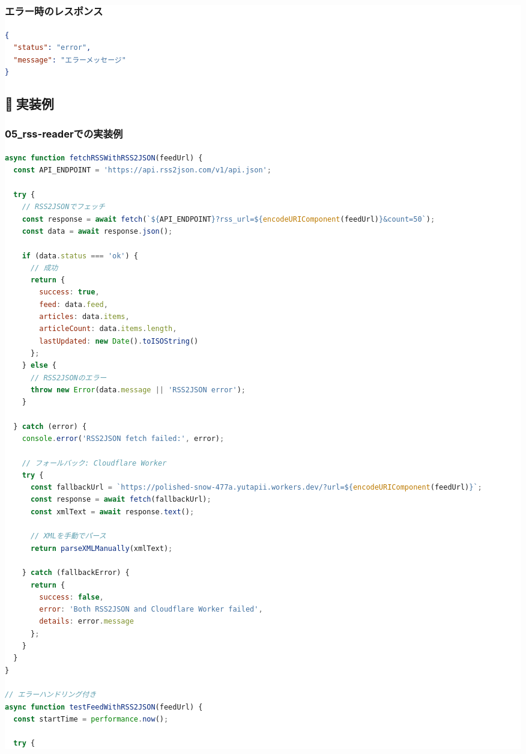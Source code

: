 ### エラー時のレスポンス
```json
{
  "status": "error",
  "message": "エラーメッセージ"
}
```

## 🚀 実装例

### 05_rss-readerでの実装例
```javascript
async function fetchRSSWithRSS2JSON(feedUrl) {
  const API_ENDPOINT = 'https://api.rss2json.com/v1/api.json';
  
  try {
    // RSS2JSONでフェッチ
    const response = await fetch(`${API_ENDPOINT}?rss_url=${encodeURIComponent(feedUrl)}&count=50`);
    const data = await response.json();
    
    if (data.status === 'ok') {
      // 成功
      return {
        success: true,
        feed: data.feed,
        articles: data.items,
        articleCount: data.items.length,
        lastUpdated: new Date().toISOString()
      };
    } else {
      // RSS2JSONのエラー
      throw new Error(data.message || 'RSS2JSON error');
    }
    
  } catch (error) {
    console.error('RSS2JSON fetch failed:', error);
    
    // フォールバック: Cloudflare Worker
    try {
      const fallbackUrl = `https://polished-snow-477a.yutapii.workers.dev/?url=${encodeURIComponent(feedUrl)}`;
      const response = await fetch(fallbackUrl);
      const xmlText = await response.text();
      
      // XMLを手動でパース
      return parseXMLManually(xmlText);
      
    } catch (fallbackError) {
      return {
        success: false,
        error: 'Both RSS2JSON and Cloudflare Worker failed',
        details: error.message
      };
    }
  }
}

// エラーハンドリング付き
async function testFeedWithRSS2JSON(feedUrl) {
  const startTime = performance.now();
  
  try {
```